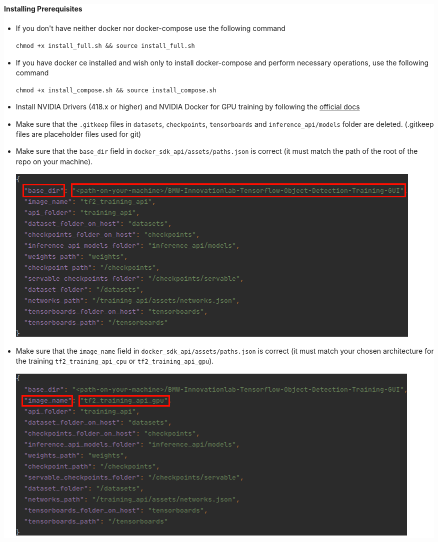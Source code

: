 

#### Installing Prerequisites

- If you don't have neither docker nor docker-compose use the following  command 

  ​			`chmod +x install_full.sh && source install_full.sh`

- If you have docker ce installed and wish only to install docker-compose and perform necessary operations,  use the following command 

  ​			`chmod +x install_compose.sh && source install_compose.sh`

- Install NVIDIA Drivers (418.x or higher) and NVIDIA Docker for GPU training by following the [official docs](https://github.com/nvidia/nvidia-docker/wiki/Installation-(version-2.0))
- Make sure that the `.gitkeep` files in  `datasets`, `checkpoints`, `tensorboards` and `inference_api/models` folder are deleted. (.gitkeep files are placeholder 
  files  used for git)
  
- Make sure that the `base_dir` field in  `docker_sdk_api/assets/paths.json` is correct (it must match the path of the root of the repo on your machine).	

  ![](./documentation_images/basedir.png)

- Make sure that the `image_name` field in  `docker_sdk_api/assets/paths.json` is correct (it must match your chosen architecture for the training 
  `tf2_training_api_cpu` or `tf2_training_api_gpu`).	

  ![](./documentation_images/image_name.png)
